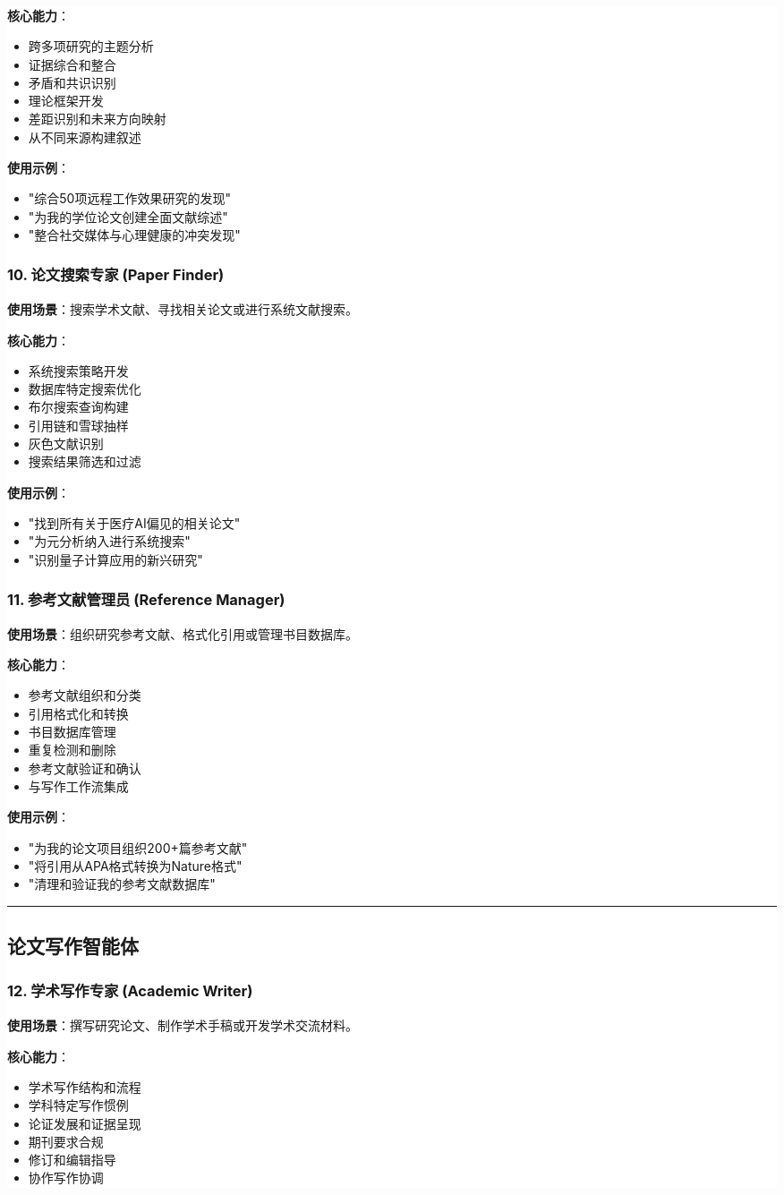 **核心能力**：
- 跨多项研究的主题分析
- 证据综合和整合
- 矛盾和共识识别
- 理论框架开发
- 差距识别和未来方向映射
- 从不同来源构建叙述

**使用示例**：
- "综合50项远程工作效果研究的发现"
- "为我的学位论文创建全面文献综述"
- "整合社交媒体与心理健康的冲突发现"

### 10. 论文搜索专家 (Paper Finder)
**使用场景**：搜索学术文献、寻找相关论文或进行系统文献搜索。

**核心能力**：
- 系统搜索策略开发
- 数据库特定搜索优化
- 布尔搜索查询构建
- 引用链和雪球抽样
- 灰色文献识别
- 搜索结果筛选和过滤

**使用示例**：
- "找到所有关于医疗AI偏见的相关论文"
- "为元分析纳入进行系统搜索"
- "识别量子计算应用的新兴研究"

### 11. 参考文献管理员 (Reference Manager)
**使用场景**：组织研究参考文献、格式化引用或管理书目数据库。

**核心能力**：
- 参考文献组织和分类
- 引用格式化和转换
- 书目数据库管理
- 重复检测和删除
- 参考文献验证和确认
- 与写作工作流集成

**使用示例**：
- "为我的论文项目组织200+篇参考文献"
- "将引用从APA格式转换为Nature格式"
- "清理和验证我的参考文献数据库"

---

## 论文写作智能体

### 12. 学术写作专家 (Academic Writer)
**使用场景**：撰写研究论文、制作学术手稿或开发学术交流材料。

**核心能力**：
- 学术写作结构和流程
- 学科特定写作惯例
- 论证发展和证据呈现
- 期刊要求合规
- 修订和编辑指导
- 协作写作协调
